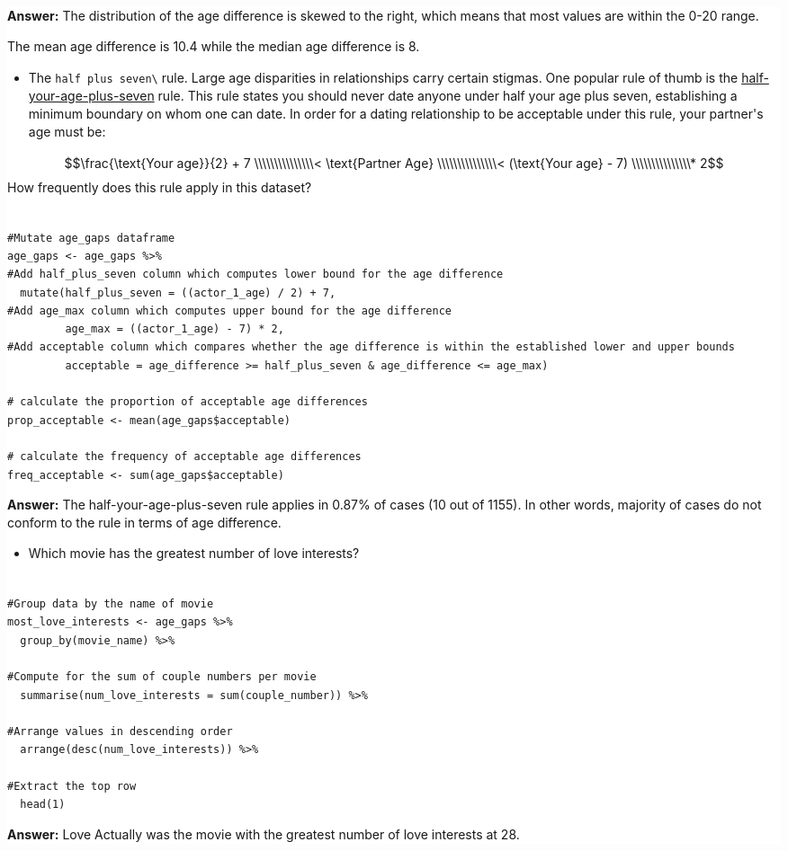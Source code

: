 **Answer:** The distribution of the age difference is skewed to the right, which means that most values are within the 0-20 range.

The mean age difference is 10.4 while the median age difference is 8.

-   The `half plus seven\` rule. Large age disparities in relationships carry certain stigmas. One popular rule of thumb is the [half-your-age-plus-seven](https://en.wikipedia.org/wiki/Age_disparity_in_sexual_relationships#The_.22half-your-age-plus-seven.22_rule) rule. This rule states you should never date anyone under half your age plus seven, establishing a minimum boundary on whom one can date. In order for a dating relationship to be acceptable under this rule, your partner's age must be:

$$\frac{\text{Your age}}{2} + 7 \\\\\\\\\\\\\\\< \text{Partner Age} \\\\\\\\\\\\\\\< (\text{Your age} - 7) \\\\\\\\\\\\\\\* 2$$ How frequently does this rule apply in this dataset?

```{r}

#Mutate age_gaps dataframe
age_gaps <- age_gaps %>%
#Add half_plus_seven column which computes lower bound for the age difference
  mutate(half_plus_seven = ((actor_1_age) / 2) + 7,
#Add age_max column which computes upper bound for the age difference
         age_max = ((actor_1_age) - 7) * 2,
#Add acceptable column which compares whether the age difference is within the established lower and upper bounds 
         acceptable = age_difference >= half_plus_seven & age_difference <= age_max)

# calculate the proportion of acceptable age differences
prop_acceptable <- mean(age_gaps$acceptable)

# calculate the frequency of acceptable age differences
freq_acceptable <- sum(age_gaps$acceptable)
```

**Answer:** The half-your-age-plus-seven rule applies in 0.87% of cases (10 out of 1155). In other words, majority of cases do not conform to the rule in terms of age difference.

-   Which movie has the greatest number of love interests?

```{r}

#Group data by the name of movie
most_love_interests <- age_gaps %>%
  group_by(movie_name) %>%
  
#Compute for the sum of couple numbers per movie
  summarise(num_love_interests = sum(couple_number)) %>%
  
#Arrange values in descending order
  arrange(desc(num_love_interests)) %>%
  
#Extract the top row
  head(1)
```

**Answer:** Love Actually was the movie with the greatest number of love interests at 28.
